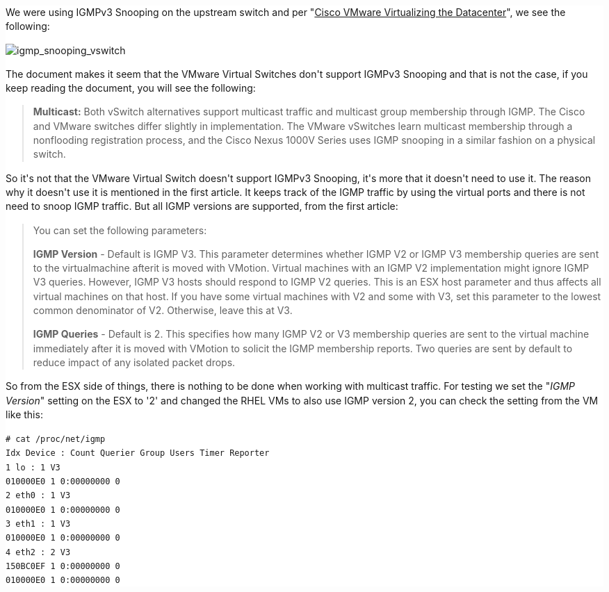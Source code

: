 We were using IGMPv3 Snooping on the upstream switch and per "[Cisco VMware Virtualizing the Datacenter](http://www.cisco.com/c/en/us/td/docs/solutions/Enterprise/Data_Center/vmware/vmware/VMware.pdf)", we see the following:

![igmp_snooping_vswitch](https://github.com/elatov/uploads/raw/master/2012/08/igmp_snooping_vswitch.png)

The document makes it seem that the VMware Virtual Switches don't support IGMPv3 Snooping and that is not the case, if you keep reading the document, you will see the following:

> **Multicast:** Both vSwitch alternatives support multicast traffic and multicast group
> membership through IGMP. The Cisco and VMware switches differ slightly in implementation.
> The VMware vSwitches learn multicast membership through a nonflooding registration
> process, and the Cisco Nexus 1000V Series uses IGMP snooping in a similar fashion on a
> physical switch.

So it's not that the VMware Virtual Switch doesn't support IGMPv3 Snooping, it's more that it doesn't need to use it. The reason why it doesn't use it is mentioned in the first article. It keeps track of the IGMP traffic by using the virtual ports and there is not need to snoop IGMP traffic. But all IGMP versions are supported, from the first article:

> You can set the following parameters:
>
> **IGMP Version** - Default is IGMP V3. This parameter determines whether IGMP V2 or IGMP V3
> membership queries are sent to the virtualmachine afterit is moved with VMotion. Virtual machines with
> an IGMP V2 implementation might ignore IGMP V3 queries. However, IGMP V3 hosts should respond
> to IGMP V2 queries. This is an ESX host parameter and thus affects all virtual machines on that host. If
> you have some virtual machines with V2 and some with V3, set this parameter to the lowest common
> denominator of V2. Otherwise, leave this at V3.
>
> **IGMP Queries** - Default is 2. This specifies how many IGMP V2 or V3 membership queries are sent to the virtual machine immediately after it is moved with VMotion to solicit the IGMP membership reports. Two queries are sent by default to reduce impact of any isolated packet drops.

So from the ESX side of things, there is nothing to be done when working with multicast traffic. For testing we set the "*IGMP Version*" setting on the ESX to '2' and changed the RHEL VMs to also use IGMP version 2, you can check the setting from the VM like this:


	# cat /proc/net/igmp
	Idx Device : Count Querier Group Users Timer Reporter
	1 lo : 1 V3
	010000E0 1 0:00000000 0
	2 eth0 : 1 V3
	010000E0 1 0:00000000 0
	3 eth1 : 1 V3
	010000E0 1 0:00000000 0
	4 eth2 : 2 V3
	150BC0EF 1 0:00000000 0
	010000E0 1 0:00000000 0

